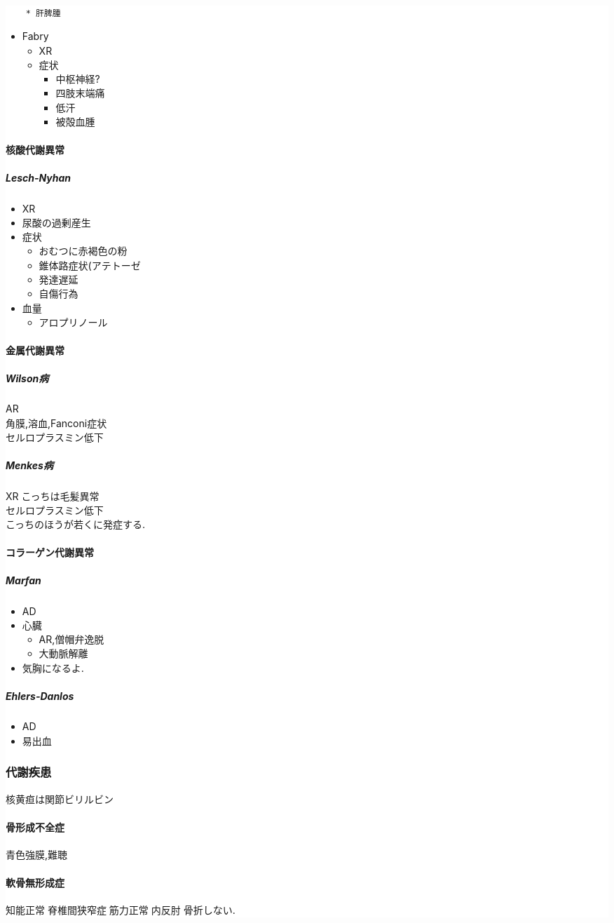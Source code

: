         * 肝脾腫
* Fabry
    * XR
    * 症状
        * 中枢神経?
        * 四肢末端痛
        * 低汗
        * 被殻血腫


#### 核酸代謝異常
##### Lesch-Nyhan
* XR
* 尿酸の過剰産生
* 症状   
    * おむつに赤褐色の粉
    * 錐体路症状(アテトーゼ
    * 発達遅延
    * 自傷行為
* 血量
    * アロプリノール

#### 金属代謝異常
##### Wilson病
AR  
角膜,溶血,Fanconi症状  
セルロプラスミン低下
##### Menkes病
XR
こっちは毛髪異常  
セルロプラスミン低下  
こっちのほうが若くに発症する.

#### コラーゲン代謝異常
##### Marfan
* AD
* 心臓
    * AR,僧帽弁逸脱
    * 大動脈解離
* 気胸になるよ.

##### Ehlers-Danlos
* AD
* 易出血
 
### 代謝疾患

核黄疸は関節ビリルビン

#### 骨形成不全症
青色強膜,難聴
#### 軟骨無形成症
知能正常
脊椎間狭窄症
筋力正常
内反肘
骨折しない.

